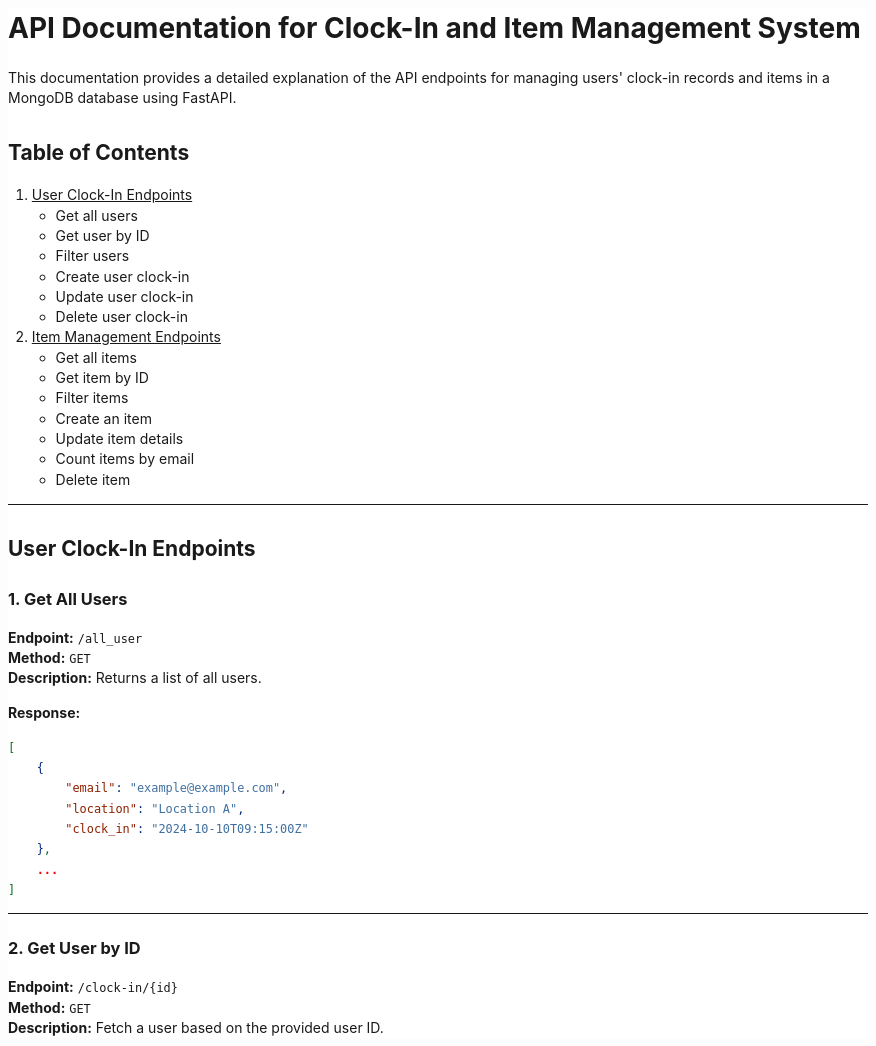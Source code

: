 # API Documentation for Clock-In and Item Management System

This documentation provides a detailed explanation of the API endpoints for managing users' clock-in records and items in a MongoDB database using FastAPI.

## Table of Contents
1. [User Clock-In Endpoints](#user-clock-in-endpoints)
   - Get all users
   - Get user by ID
   - Filter users
   - Create user clock-in
   - Update user clock-in
   - Delete user clock-in
2. [Item Management Endpoints](#item-management-endpoints)
   - Get all items
   - Get item by ID
   - Filter items
   - Create an item
   - Update item details
   - Count items by email
   - Delete item

---

## User Clock-In Endpoints

### 1. Get All Users

**Endpoint:** `/all_user`  
**Method:** `GET`  
**Description:** Returns a list of all users.

**Response:**  
```json
[
    {
        "email": "example@example.com",
        "location": "Location A",
        "clock_in": "2024-10-10T09:15:00Z"
    },
    ...
]
```

---

### 2. Get User by ID

**Endpoint:** `/clock-in/{id}`  
**Method:** `GET`  
**Description:** Fetch a user based on the provided user ID.
